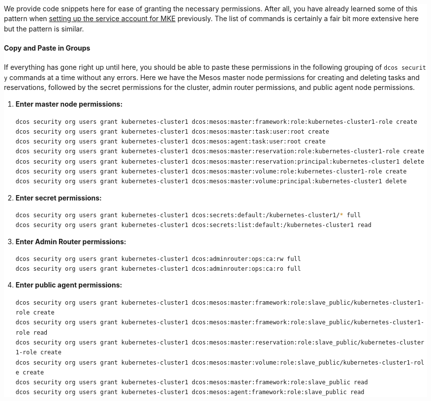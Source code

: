 We provide code snippets here for ease of granting the necessary permissions. After all, you have already learned some of this pattern when [setting up the service account for MKE](/services/kubernetes/2.4.0-1.15.1/getting-started/installing-mke/) previously. The list of commands is certainly a fair bit more extensive here but the pattern is similar.

#### Copy and Paste in Groups

If everything has gone right up until here, you should be able to paste these permissions in the following grouping of `dcos security` commands at a time without any errors. Here we have the Mesos master node permissions for creating and deleting tasks and reservations, followed by the secret permissions for the cluster, admin router permissions, and public agent node permissions.

1. <strong>Enter master node permissions:</strong>

    ```bash
    dcos security org users grant kubernetes-cluster1 dcos:mesos:master:framework:role:kubernetes-cluster1-role create
    dcos security org users grant kubernetes-cluster1 dcos:mesos:master:task:user:root create
    dcos security org users grant kubernetes-cluster1 dcos:mesos:agent:task:user:root create
    dcos security org users grant kubernetes-cluster1 dcos:mesos:master:reservation:role:kubernetes-cluster1-role create
    dcos security org users grant kubernetes-cluster1 dcos:mesos:master:reservation:principal:kubernetes-cluster1 delete
    dcos security org users grant kubernetes-cluster1 dcos:mesos:master:volume:role:kubernetes-cluster1-role create
    dcos security org users grant kubernetes-cluster1 dcos:mesos:master:volume:principal:kubernetes-cluster1 delete
    ```

1. <strong>Enter secret permissions:</strong>

    ```bash
    dcos security org users grant kubernetes-cluster1 dcos:secrets:default:/kubernetes-cluster1/* full
    dcos security org users grant kubernetes-cluster1 dcos:secrets:list:default:/kubernetes-cluster1 read
    ```

1. <strong>Enter Admin Router permissions:</strong>

    ```bash
    dcos security org users grant kubernetes-cluster1 dcos:adminrouter:ops:ca:rw full
    dcos security org users grant kubernetes-cluster1 dcos:adminrouter:ops:ca:ro full
    ```

1. <strong>Enter public agent permissions:</strong>

    ```bash
    dcos security org users grant kubernetes-cluster1 dcos:mesos:master:framework:role:slave_public/kubernetes-cluster1-role create
    dcos security org users grant kubernetes-cluster1 dcos:mesos:master:framework:role:slave_public/kubernetes-cluster1-role read
    dcos security org users grant kubernetes-cluster1 dcos:mesos:master:reservation:role:slave_public/kubernetes-cluster1-role create
    dcos security org users grant kubernetes-cluster1 dcos:mesos:master:volume:role:slave_public/kubernetes-cluster1-role create
    dcos security org users grant kubernetes-cluster1 dcos:mesos:master:framework:role:slave_public read
    dcos security org users grant kubernetes-cluster1 dcos:mesos:agent:framework:role:slave_public read
    ```
